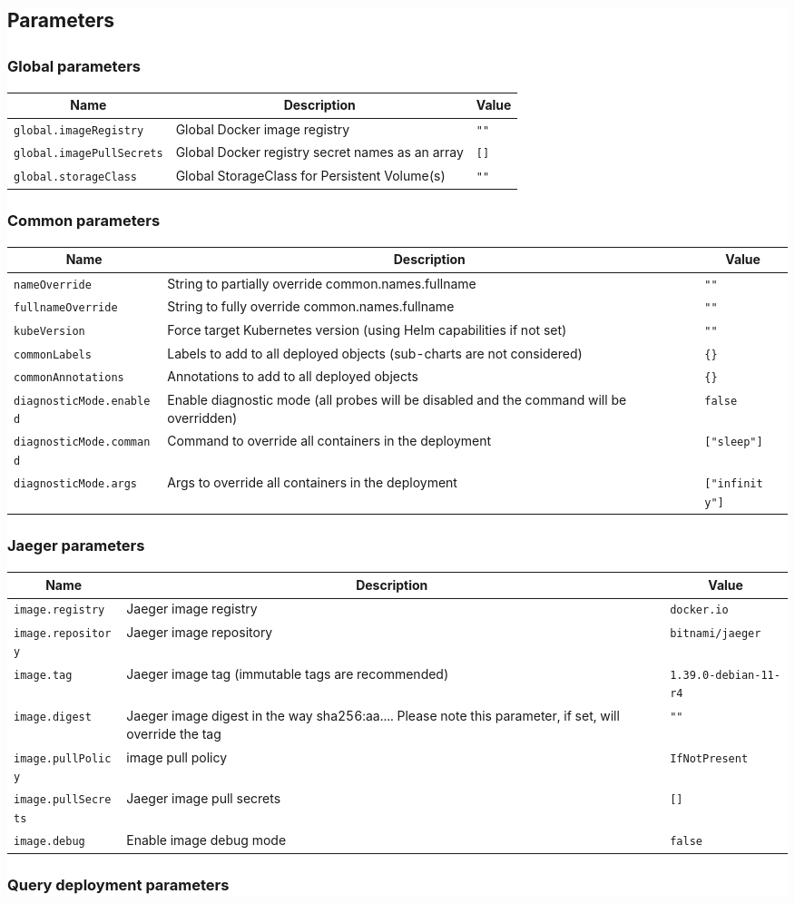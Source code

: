 

## Parameters

### Global parameters

| Name                      | Description                                     | Value |
| ------------------------- | ----------------------------------------------- | ----- |
| `global.imageRegistry`    | Global Docker image registry                    | `""`  |
| `global.imagePullSecrets` | Global Docker registry secret names as an array | `[]`  |
| `global.storageClass`     | Global StorageClass for Persistent Volume(s)    | `""`  |


### Common parameters

| Name                     | Description                                                                             | Value          |
| ------------------------ | --------------------------------------------------------------------------------------- | -------------- |
| `nameOverride`           | String to partially override common.names.fullname                                      | `""`           |
| `fullnameOverride`       | String to fully override common.names.fullname                                          | `""`           |
| `kubeVersion`            | Force target Kubernetes version (using Helm capabilities if not set)                    | `""`           |
| `commonLabels`           | Labels to add to all deployed objects (sub-charts are not considered)                   | `{}`           |
| `commonAnnotations`      | Annotations to add to all deployed objects                                              | `{}`           |
| `diagnosticMode.enabled` | Enable diagnostic mode (all probes will be disabled and the command will be overridden) | `false`        |
| `diagnosticMode.command` | Command to override all containers in the deployment                                    | `["sleep"]`    |
| `diagnosticMode.args`    | Args to override all containers in the deployment                                       | `["infinity"]` |


### Jaeger parameters

| Name                | Description                                                                                            | Value                 |
| ------------------- | ------------------------------------------------------------------------------------------------------ | --------------------- |
| `image.registry`    | Jaeger image registry                                                                                  | `docker.io`           |
| `image.repository`  | Jaeger image repository                                                                                | `bitnami/jaeger`      |
| `image.tag`         | Jaeger image tag (immutable tags are recommended)                                                      | `1.39.0-debian-11-r4` |
| `image.digest`      | Jaeger image digest in the way sha256:aa.... Please note this parameter, if set, will override the tag | `""`                  |
| `image.pullPolicy`  | image pull policy                                                                                      | `IfNotPresent`        |
| `image.pullSecrets` | Jaeger image pull secrets                                                                              | `[]`                  |
| `image.debug`       | Enable image debug mode                                                                                | `false`               |


### Query deployment parameters
